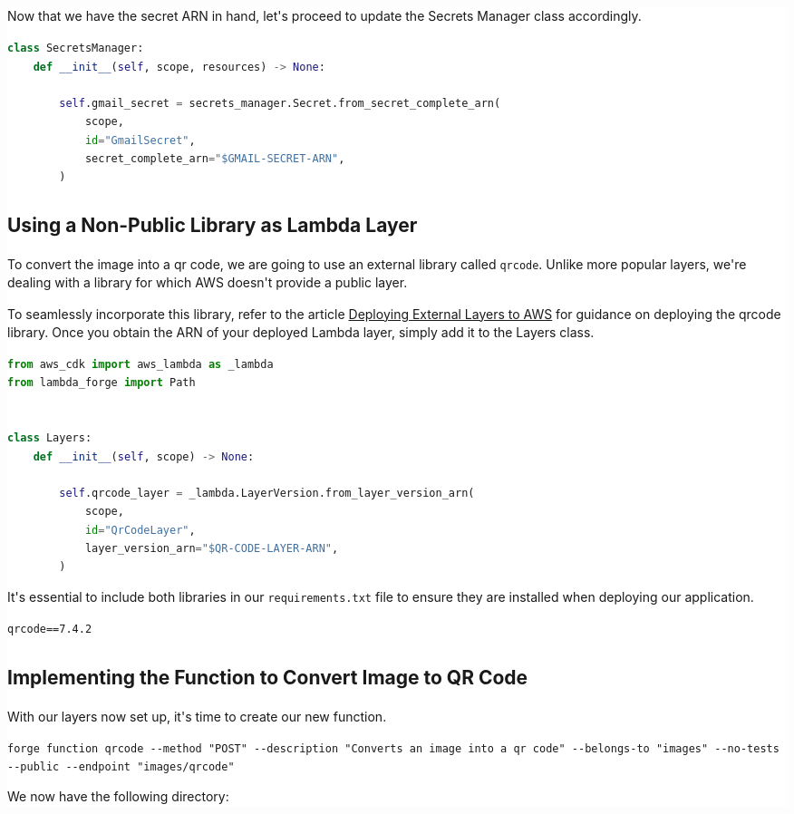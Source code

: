 Now that we have the secret ARN in hand, let's proceed to update the Secrets Manager class accordingly.

```python title="infra/services/secrets_manager.py" linenums="4" hl_lines="4-8"
class SecretsManager:
    def __init__(self, scope, resources) -> None:

        self.gmail_secret = secrets_manager.Secret.from_secret_complete_arn(
            scope,
            id="GmailSecret",
            secret_complete_arn="$GMAIL-SECRET-ARN",
        )
```

## Using a Non-Public Library as Lambda Layer

To convert the image into a qr code, we are going to use an external library called `qrcode`. Unlike more popular layers, we're dealing with a library for which AWS doesn't provide a public layer.

To seamlessly incorporate this library, refer to the article [Deploying External Layers to AWS]() for guidance on deploying the qrcode library. Once you obtain the ARN of your deployed Lambda layer, simply add it to the Layers class.

```python title="infra/services/layers.py" hl_lines="8-12 14-18"
from aws_cdk import aws_lambda as _lambda
from lambda_forge import Path


class Layers:
    def __init__(self, scope) -> None:

        self.qrcode_layer = _lambda.LayerVersion.from_layer_version_arn(
            scope,
            id="QrCodeLayer",
            layer_version_arn="$QR-CODE-LAYER-ARN",
        )
```

It's essential to include both libraries in our `requirements.txt` file to ensure they are installed when deploying our application.

```title="requirements.txt" linenums="15"
qrcode==7.4.2
```

## Implementing the Function to Convert Image to QR Code

With our layers now set up, it's time to create our new function.

```
forge function qrcode --method "POST" --description "Converts an image into a qr code" --belongs-to "images" --no-tests --public --endpoint "images/qrcode"
```

We now have the following directory:
